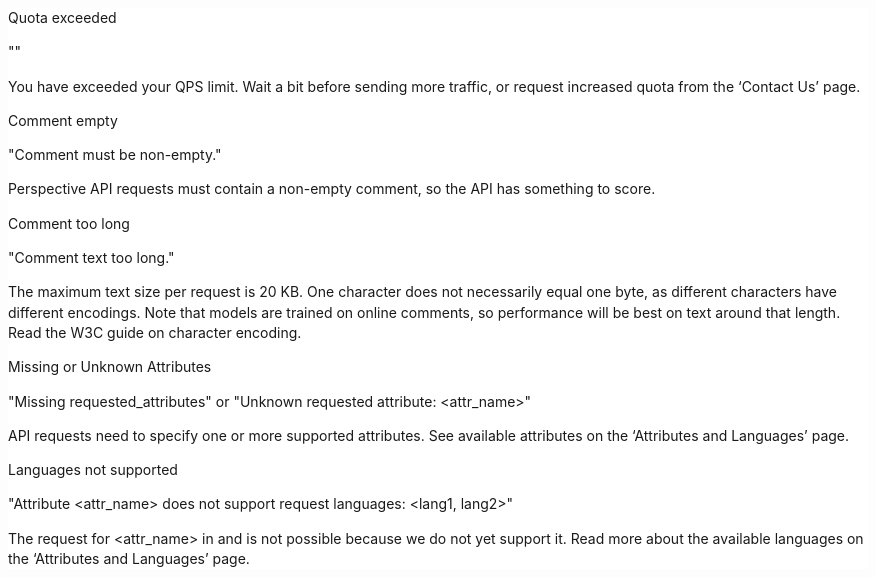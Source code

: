 




Quota exceeded



""



You have exceeded your QPS limit. Wait a bit before sending more traffic, or request increased quota from the ‘Contact Us’ page.






Comment empty



"Comment must be non-empty."



Perspective API requests must contain a non-empty comment, so the API has something to score.






Comment too long



"Comment text too long."



The maximum text size per request is 20 KB. One character does not necessarily equal one byte, as different characters have different encodings. Note that models are trained on online comments, so performance will be best on text around that length. Read the W3C guide on character encoding.






Missing or Unknown Attributes



"Missing requested_attributes" or "Unknown requested attribute: <attr_name>"



API requests need to specify one or more supported attributes. See available attributes on the ‘Attributes and Languages’ page.






Languages not supported



"Attribute <attr_name> does not support request languages: <lang1, lang2>"



The request for <attr_name> in <lang1> and <lang2> is not possible because we do not yet support it. Read more about the available languages on the ‘Attributes and Languages’ page.
